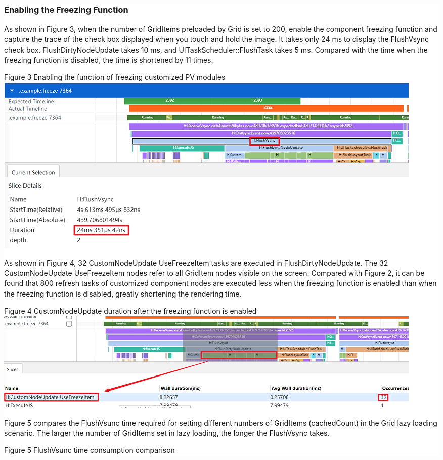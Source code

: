 ### Enabling the Freezing Function

As shown in Figure 3, when the number of GridItems preloaded by Grid is set to 200, enable the component freezing function and capture the trace of the check box displayed when you touch and hold the image. It takes only 24 ms to display the FlushVsync check box. FlushDirtyNodeUpdate takes 10 ms, and UITaskScheduler::FlushTask takes 5 ms. Compared with the time when the freezing function is disabled, the time is shortened by 11 times.

Figure 3 Enabling the function of freezing customized PV modules
![](./figures/custom_component_freeze_freeze_duration.png)

As shown in Figure 4, 32 CustomNodeUpdate UseFreezeItem tasks are executed in FlushDirtyNodeUpdate. The 32 CustomNodeUpdate UseFreezeItem nodes refer to all GridItem nodes visible on the screen. Compared with Figure 2, it can be found that 800 refresh tasks of customized component nodes are executed less when the freezing function is enabled than when the freezing function is disabled, greatly shortening the rendering time.

Figure 4 CustomNodeUpdate duration after the freezing function is enabled
![](./figures/custom_component_freeze_freeze_item.png)

Figure 5 compares the FlushVsunc time required for setting different numbers of GridItems (cachedCount) in the Grid lazy loading scenario. The larger the number of GridItems set in lazy loading, the longer the FlushVsync takes.

Figure 5 FlushVsunc time consumption comparison
